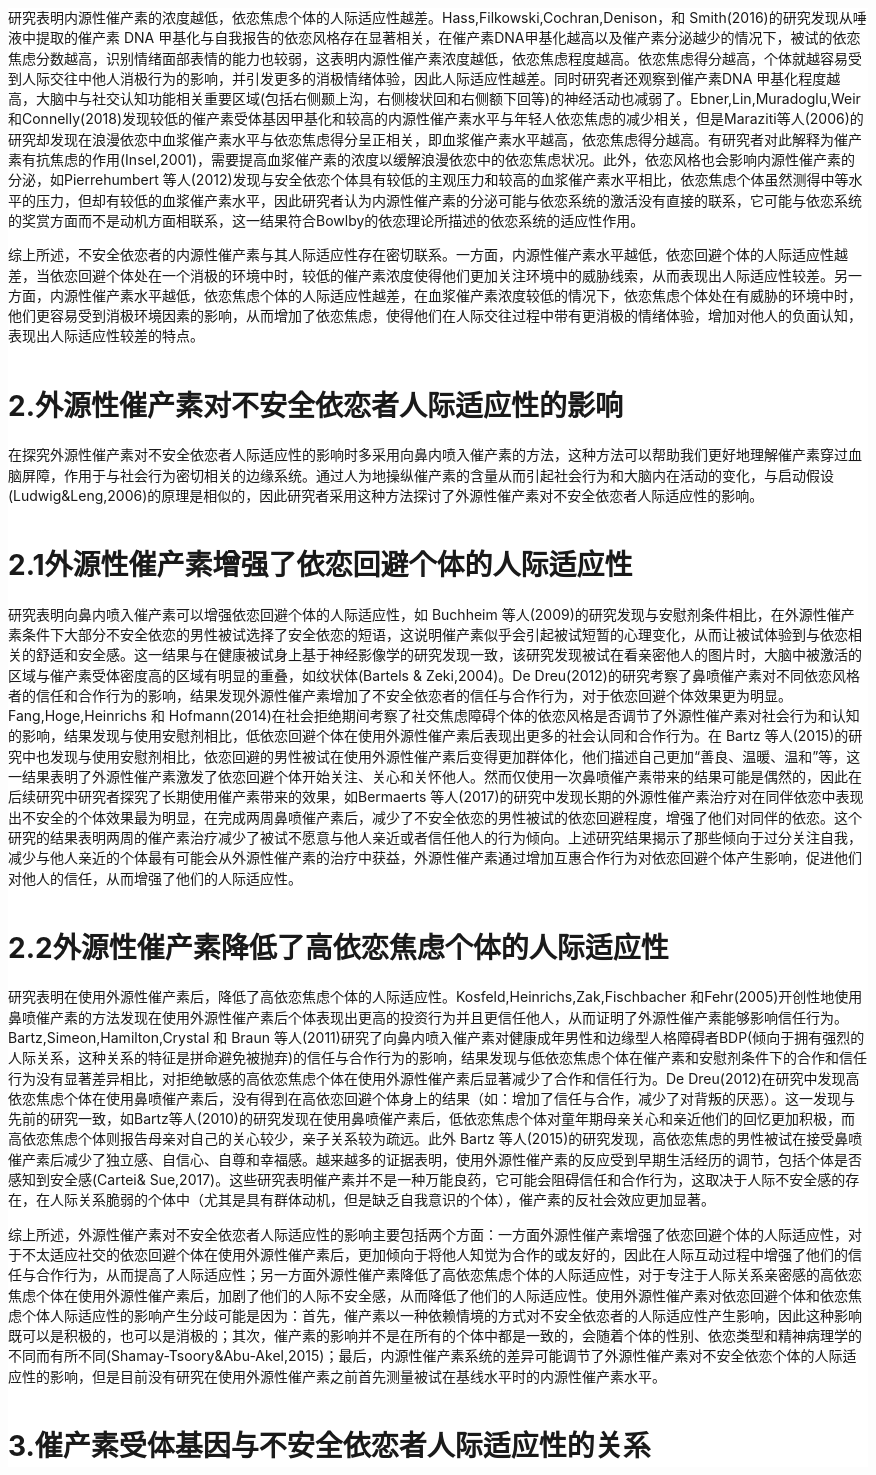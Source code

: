 研究表明内源性催产素的浓度越低，依恋焦虑个体的人际适应性越差。Hass,Filkowski,Cochran,Denison，和 Smith(2016)的研究发现从唾液中提取的催产素 DNA 甲基化与自我报告的依恋风格存在显著相关，在催产素DNA甲基化越高以及催产素分泌越少的情况下，被试的依恋焦虑分数越高，识别情绪面部表情的能力也较弱，这表明内源性催产素浓度越低，依恋焦虑程度越高。依恋焦虑得分越高，个体就越容易受到人际交往中他人消极行为的影响，并引发更多的消极情绪体验，因此人际适应性越差。同时研究者还观察到催产素DNA 甲基化程度越高，大脑中与社交认知功能相关重要区域(包括右侧颞上沟，右侧梭状回和右侧额下回等)的神经活动也减弱了。Ebner,Lin,Muradoglu,Weir 和Connelly(2018)发现较低的催产素受体基因甲基化和较高的内源性催产素水平与年轻人依恋焦虑的减少相关，但是Maraziti等人(2006)的研究却发现在浪漫依恋中血浆催产素水平与依恋焦虑得分呈正相关，即血浆催产素水平越高，依恋焦虑得分越高。有研究者对此解释为催产素有抗焦虑的作用(Insel,2001)，需要提高血浆催产素的浓度以缓解浪漫依恋中的依恋焦虑状况。此外，依恋风格也会影响内源性催产素的分泌，如Pierrehumbert 等人(2012)发现与安全依恋个体具有较低的主观压力和较高的血浆催产素水平相比，依恋焦虑个体虽然测得中等水平的压力，但却有较低的血浆催产素水平，因此研究者认为内源性催产素的分泌可能与依恋系统的激活没有直接的联系，它可能与依恋系统的奖赏方面而不是动机方面相联系，这一结果符合Bowlby的依恋理论所描述的依恋系统的适应性作用。

综上所述，不安全依恋者的内源性催产素与其人际适应性存在密切联系。一方面，内源性催产素水平越低，依恋回避个体的人际适应性越差，当依恋回避个体处在一个消极的环境中时，较低的催产素浓度使得他们更加关注环境中的威胁线索，从而表现出人际适应性较差。另一方面，内源性催产素水平越低，依恋焦虑个体的人际适应性越差，在血浆催产素浓度较低的情况下，依恋焦虑个体处在有威胁的环境中时，他们更容易受到消极环境因素的影响，从而增加了依恋焦虑，使得他们在人际交往过程中带有更消极的情绪体验，增加对他人的负面认知，表现出人际适应性较差的特点。

# 2.外源性催产素对不安全依恋者人际适应性的影响

在探究外源性催产素对不安全依恋者人际适应性的影响时多采用向鼻内喷入催产素的方法，这种方法可以帮助我们更好地理解催产素穿过血脑屏障，作用于与社会行为密切相关的边缘系统。通过人为地操纵催产素的含量从而引起社会行为和大脑内在活动的变化，与启动假设(Ludwig&Leng,2006)的原理是相似的，因此研究者采用这种方法探讨了外源性催产素对不安全依恋者人际适应性的影响。

# 2.1外源性催产素增强了依恋回避个体的人际适应性

研究表明向鼻内喷入催产素可以增强依恋回避个体的人际适应性，如 Buchheim 等人(2009)的研究发现与安慰剂条件相比，在外源性催产素条件下大部分不安全依恋的男性被试选择了安全依恋的短语，这说明催产素似乎会引起被试短暂的心理变化，从而让被试体验到与依恋相关的舒适和安全感。这一结果与在健康被试身上基于神经影像学的研究发现一致，该研究发现被试在看亲密他人的图片时，大脑中被激活的区域与催产素受体密度高的区域有明显的重叠，如纹状体(Bartels & Zeki,2004)。De Dreu(2012)的研究考察了鼻喷催产素对不同依恋风格者的信任和合作行为的影响，结果发现外源性催产素增加了不安全依恋者的信任与合作行为，对于依恋回避个体效果更为明显。Fang,Hoge,Heinrichs 和 Hofmann(2014)在社会拒绝期间考察了社交焦虑障碍个体的依恋风格是否调节了外源性催产素对社会行为和认知的影响，结果发现与使用安慰剂相比，低依恋回避个体在使用外源性催产素后表现出更多的社会认同和合作行为。在 Bartz 等人(2015)的研究中也发现与使用安慰剂相比，依恋回避的男性被试在使用外源性催产素后变得更加群体化，他们描述自己更加“善良、温暖、温和”等，这一结果表明了外源性催产素激发了依恋回避个体开始关注、关心和关怀他人。然而仅使用一次鼻喷催产素带来的结果可能是偶然的，因此在后续研究中研究者探究了长期使用催产素带来的效果，如Bermaerts 等人(2017)的研究中发现长期的外源性催产素治疗对在同伴依恋中表现出不安全的个体效果最为明显，在完成两周鼻喷催产素后，减少了不安全依恋的男性被试的依恋回避程度，增强了他们对同伴的依恋。这个研究的结果表明两周的催产素治疗减少了被试不愿意与他人亲近或者信任他人的行为倾向。上述研究结果揭示了那些倾向于过分关注自我，减少与他人亲近的个体最有可能会从外源性催产素的治疗中获益，外源性催产素通过增加互惠合作行为对依恋回避个体产生影响，促进他们对他人的信任，从而增强了他们的人际适应性。

# 2.2外源性催产素降低了高依恋焦虑个体的人际适应性

研究表明在使用外源性催产素后，降低了高依恋焦虑个体的人际适应性。Kosfeld,Heinrichs,Zak,Fischbacher 和Fehr(2005)开创性地使用鼻喷催产素的方法发现在使用外源性催产素后个体表现出更高的投资行为并且更信任他人，从而证明了外源性催产素能够影响信任行为。Bartz,Simeon,Hamilton,Crystal 和 Braun 等人(2011)研究了向鼻内喷入催产素对健康成年男性和边缘型人格障碍者BDP(倾向于拥有强烈的人际关系，这种关系的特征是拼命避免被抛弃)的信任与合作行为的影响，结果发现与低依恋焦虑个体在催产素和安慰剂条件下的合作和信任行为没有显著差异相比，对拒绝敏感的高依恋焦虑个体在使用外源性催产素后显著减少了合作和信任行为。De Dreu(2012)在研究中发现高依恋焦虑个体在使用鼻喷催产素后，没有得到在高依恋回避个体身上的结果（如：增加了信任与合作，减少了对背叛的厌恶）。这一发现与先前的研究一致，如Bartz等人(2010)的研究发现在使用鼻喷催产素后，低依恋焦虑个体对童年期母亲关心和亲近他们的回忆更加积极，而高依恋焦虑个体则报告母亲对自己的关心较少，亲子关系较为疏远。此外 Bartz 等人(2015)的研究发现，高依恋焦虑的男性被试在接受鼻喷催产素后减少了独立感、自信心、自尊和幸福感。越来越多的证据表明，使用外源性催产素的反应受到早期生活经历的调节，包括个体是否感知到安全感(Cartei& Sue,2017)。这些研究表明催产素并不是一种万能良药，它可能会阻碍信任和合作行为，这取决于人际不安全感的存在，在人际关系脆弱的个体中（尤其是具有群体动机，但是缺乏自我意识的个体），催产素的反社会效应更加显著。

综上所述，外源性催产素对不安全依恋者人际适应性的影响主要包括两个方面：一方面外源性催产素增强了依恋回避个体的人际适应性，对于不太适应社交的依恋回避个体在使用外源性催产素后，更加倾向于将他人知觉为合作的或友好的，因此在人际互动过程中增强了他们的信任与合作行为，从而提高了人际适应性；另一方面外源性催产素降低了高依恋焦虑个体的人际适应性，对于专注于人际关系亲密感的高依恋焦虑个体在使用外源性催产素后，加剧了他们的人际不安全感，从而降低了他们的人际适应性。使用外源性催产素对依恋回避个体和依恋焦虑个体人际适应性的影响产生分歧可能是因为：首先，催产素以一种依赖情境的方式对不安全依恋者的人际适应性产生影响，因此这种影响既可以是积极的，也可以是消极的；其次，催产素的影响并不是在所有的个体中都是一致的，会随着个体的性别、依恋类型和精神病理学的不同而有所不同(Shamay-Tsoory&Abu-Akel,2015)；最后，内源性催产素系统的差异可能调节了外源性催产素对不安全依恋个体的人际适应性的影响，但是目前没有研究在使用外源性催产素之前首先测量被试在基线水平时的内源性催产素水平。

# 3.催产素受体基因与不安全依恋者人际适应性的关系
